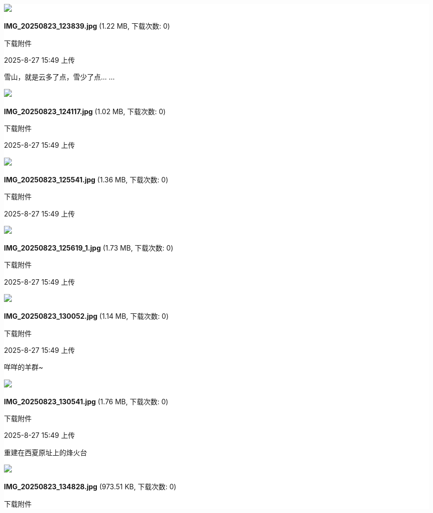 <img src="https://img.stage1st.com/forum/202508/27/154926iobxyyiyn1ecjkj1.jpg" referrerpolicy="no-referrer">

<strong>IMG_20250823_123839.jpg</strong> (1.22 MB, 下载次数: 0)

下载附件

2025-8-27 15:49 上传

雪山，就是云多了点，雪少了点... ...

<img src="https://img.stage1st.com/forum/202508/27/154926ajlrz89636yl0v10.jpg" referrerpolicy="no-referrer">

<strong>IMG_20250823_124117.jpg</strong> (1.02 MB, 下载次数: 0)

下载附件

2025-8-27 15:49 上传

<img src="https://img.stage1st.com/forum/202508/27/154927qqma4dacmeylo7h3.jpg" referrerpolicy="no-referrer">

<strong>IMG_20250823_125541.jpg</strong> (1.36 MB, 下载次数: 0)

下载附件

2025-8-27 15:49 上传

<img src="https://img.stage1st.com/forum/202508/27/154928sllcww5fjs126lzz.jpg" referrerpolicy="no-referrer">

<strong>IMG_20250823_125619_1.jpg</strong> (1.73 MB, 下载次数: 0)

下载附件

2025-8-27 15:49 上传

<img src="https://img.stage1st.com/forum/202508/27/154929e3tt4w3uu3pruaav.jpg" referrerpolicy="no-referrer">

<strong>IMG_20250823_130052.jpg</strong> (1.14 MB, 下载次数: 0)

下载附件

2025-8-27 15:49 上传

咩咩的羊群~

<img src="https://img.stage1st.com/forum/202508/27/154930e29pr6elemf2g7i7.jpg" referrerpolicy="no-referrer">

<strong>IMG_20250823_130541.jpg</strong> (1.76 MB, 下载次数: 0)

下载附件

2025-8-27 15:49 上传

重建在西夏原址上的烽火台

<img src="https://img.stage1st.com/forum/202508/27/154938bbr6brvervvenkdl.jpg" referrerpolicy="no-referrer">

<strong>IMG_20250823_134828.jpg</strong> (973.51 KB, 下载次数: 0)

下载附件

